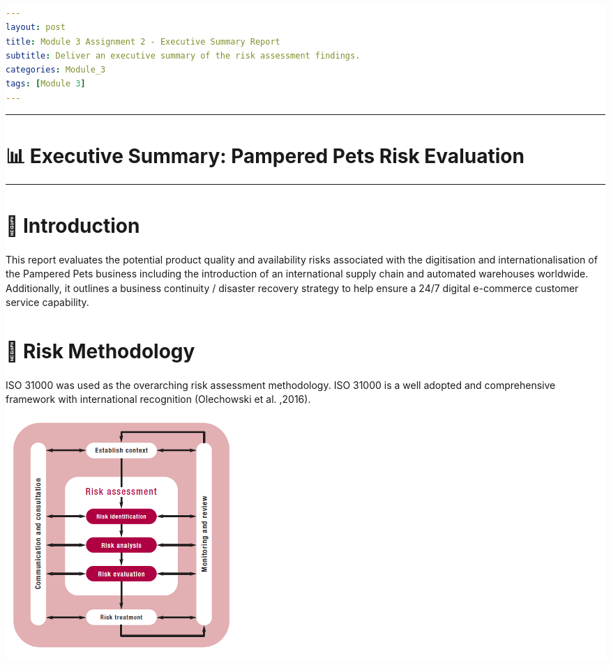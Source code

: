 ```yaml
---
layout: post
title: Module 3 Assignment 2 - Executive Summary Report
subtitle: Deliver an executive summary of the risk assessment findings. 
categories: Module_3
tags: [Module 3]
---	
```


---


# 📊 Executive Summary: Pampered Pets Risk Evaluation

---



# 📘 Introduction

This report evaluates the potential product quality and availability risks associated with the digitisation and internationalisation of the Pampered Pets business including the introduction of an international supply chain and automated warehouses worldwide. Additionally, it outlines a business continuity / disaster recovery strategy to help ensure a 24/7 digital e-commerce customer service capability.



# 📘 Risk Methodology

ISO 31000 was used as the overarching risk assessment methodology. ISO 31000 is a well adopted and comprehensive framework with international recognition (Olechowski et al. ,2016).



![Figure 8](/Modules/3/img/image_8.png)
